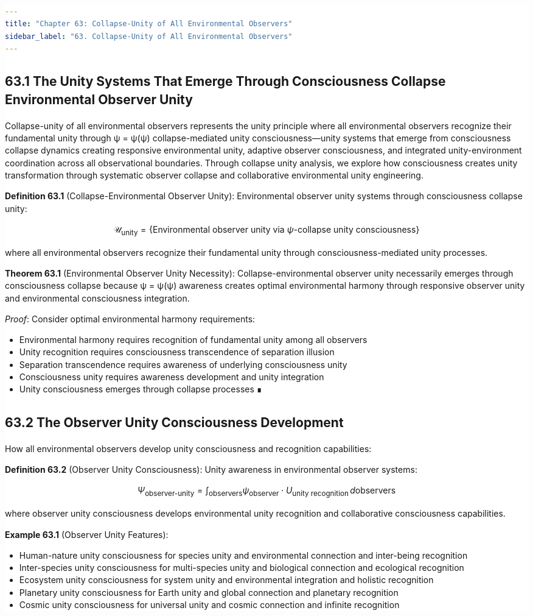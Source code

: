 ```yaml
---
title: "Chapter 63: Collapse-Unity of All Environmental Observers"
sidebar_label: "63. Collapse-Unity of All Environmental Observers"
---
```


## 63.1 The Unity Systems That Emerge Through Consciousness Collapse Environmental Observer Unity

Collapse-unity of all environmental observers represents the unity principle where all environmental observers recognize their fundamental unity through ψ = ψ(ψ) collapse-mediated unity consciousness—unity systems that emerge from consciousness collapse dynamics creating responsive environmental unity, adaptive observer consciousness, and integrated unity-environment coordination across all observational boundaries. Through collapse unity analysis, we explore how consciousness creates unity transformation through systematic observer collapse and collaborative environmental unity engineering.

**Definition 63.1** (Collapse-Environmental Observer Unity): Environmental observer unity systems through consciousness collapse unity:

$$
\mathcal{U}_{\text{unity}} = \{\text{Environmental observer unity via } \psi \text{-collapse unity consciousness}\}
$$

where all environmental observers recognize their fundamental unity through consciousness-mediated unity processes.

**Theorem 63.1** (Environmental Observer Unity Necessity): Collapse-environmental observer unity necessarily emerges through consciousness collapse because ψ = ψ(ψ) awareness creates optimal environmental harmony through responsive observer unity and environmental consciousness integration.

*Proof*: Consider optimal environmental harmony requirements:
- Environmental harmony requires recognition of fundamental unity among all observers
- Unity recognition requires consciousness transcendence of separation illusion
- Separation transcendence requires awareness of underlying consciousness unity
- Consciousness unity requires awareness development and unity integration
- Unity consciousness emerges through collapse processes ∎

## 63.2 The Observer Unity Consciousness Development

How all environmental observers develop unity consciousness and recognition capabilities:

**Definition 63.2** (Observer Unity Consciousness): Unity awareness in environmental observer systems:

$$
\Psi_{\text{observer-unity}} = \int_{\text{observers}} \psi_{\text{observer}} \cdot U_{\text{unity recognition}} \, d\text{observers}
$$

where observer unity consciousness develops environmental unity recognition and collaborative consciousness capabilities.

**Example 63.1** (Observer Unity Features):
- Human-nature unity consciousness for species unity and environmental connection and inter-being recognition
- Inter-species unity consciousness for multi-species unity and biological connection and ecological recognition
- Ecosystem unity consciousness for system unity and environmental integration and holistic recognition
- Planetary unity consciousness for Earth unity and global connection and planetary recognition
- Cosmic unity consciousness for universal unity and cosmic connection and infinite recognition
